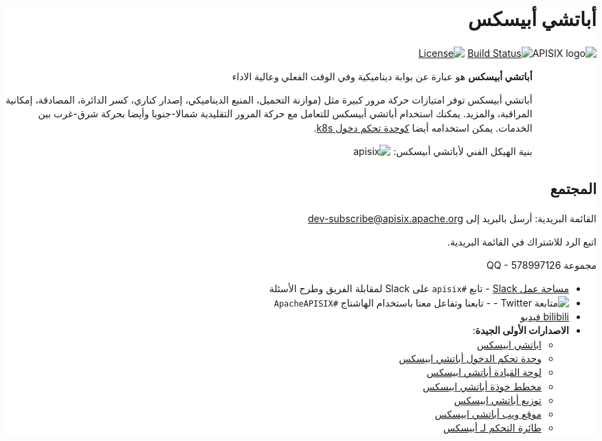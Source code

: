 <div dir="rtl">



# أباتشي أبيسكس

<img src="https://svn.apache.org/repos/asf/comdev/project-logos/originals/apisix.svg" alt="APISIX logo" height="150px" align="right" />

[![Build Status](https://github.com/apache/apisix/workflows/build/badge.svg?branch=master)](https://github.com/apache/apisix/actions)
[![License](https://img.shields.io/badge/License-Apache%202.0-blue.svg)](https://github.com/apache/apisix/blob/master/LICENSE)

**أباتشي أبيسكس** هو عبارة عن بوابة ديناميكية وفي الوقت الفعلي وعالية الاداء

أباتشي أبيسكس توفر امتيازات حركة مرور كبيرة مثل (موازنة التحميل، المنبع الديناميكي، إصدار كناري، كسر الدائرة، المصادقة، إمكانية المراقبة، والمزيد.
يمكنك استخدام أباتشي أبيسكس للتعامل مع حركة المرور التقليدية شمالا-جنوبا
وأيضا بحركة شرق-غرب بين الخدمات.
يمكن استخدامه أيضا [كوحدة تحكم دخول k8s](https://github.com/apache/apisix-ingress-controller).

بنية الهيكل الفني لأباتشي أبيسكس:
![apisix](https://user-images.githubusercontent.com/81928799/114623300-be43e180-9cb7-11eb-8d69-c7c6ea494717.png)

## المجتمع

القائمة البريدية: أرسل بالبريد إلى dev-subscribe@apisix.apache.org

اتبع الرد للاشتراك في القائمة البريدية.

مجموعة QQ - 578997126

- [مساحة عمل Slack](https://join.slack.com/t/the-asf/shared_invite/zt-mrougyeu-2aG7BnFaV0VnAT9_JIUVaA) - تابع `#apisix` على Slack لمقابلة الفريق وطرح الأسئلة
- ![متابعة Twitter -](https://img.shields.io/twitter/follow/ApacheAPISIX?style=social) - تابعنا وتفاعل معنا باستخدام الهاشتاج  `#ApacheAPISIX`
- [bilibili فيديو](https://space.bilibili.com/551921247)
- **الاصدارات الأولى الجيدة**:
  - [اباتشي ابيسكس](https://github.com/apache/apisix/issues?q=is%3Aissue+is%3Aopen+label%3A%22good+first+issue%22)
  - [وحدة تحكم الدخول أباتشي ابيسكس](https://github.com/apache/apisix-ingress-controller/issues?q=is%3Aissue+is%3Aopen+label%3A%22good+first+issue%22)
  - [لوحة القيادة أباتشي ابيسكس](https://github.com/apache/apisix-dashboard/issues?q=is%3Aissue+is%3Aopen+label%3A%22good+first+issue%22)
  - [مخطط خوذة أباتشي ابيسكس](https://github.com/apache/apisix-helm-chart/issues?q=is%3Aissue+is%3Aopen+label%3A%22good+first+issue%22)
  - [توزيع أباتشي ابيسكس](https://github.com/apache/apisix-docker/issues?q=is%3Aissue+is%3Aopen+label%3A%22good+first+issue%22)
  - [موقع ويب أباتشي ابيسكس](https://github.com/apache/apisix-website/issues?q=is%3Aissue+is%3Aopen+label%3A%22good+first+issue%22)
  - [طائرة التحكم لـ أبيسكس](https://github.com/apache/apisix-control-plane/issues?q=is%3Aissue+is%3Aopen+label%3A%22good+first+issue%22)
